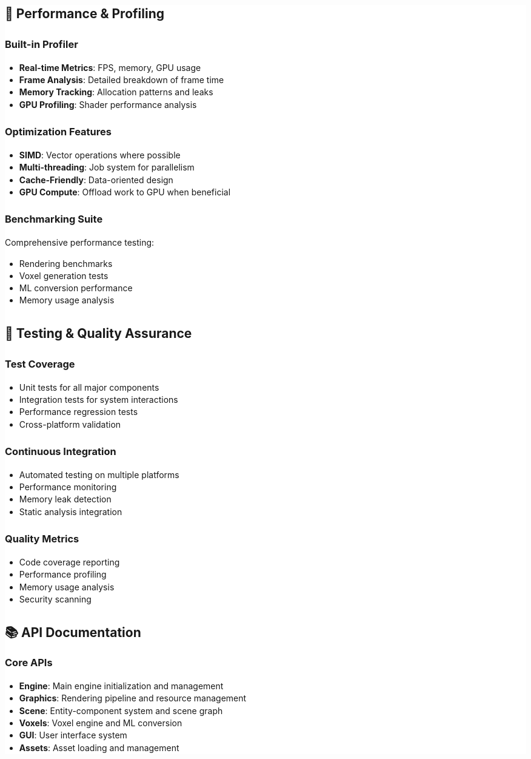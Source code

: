 ## 🔬 Performance & Profiling

### Built-in Profiler
- **Real-time Metrics**: FPS, memory, GPU usage
- **Frame Analysis**: Detailed breakdown of frame time
- **Memory Tracking**: Allocation patterns and leaks
- **GPU Profiling**: Shader performance analysis

### Optimization Features
- **SIMD**: Vector operations where possible
- **Multi-threading**: Job system for parallelism
- **Cache-Friendly**: Data-oriented design
- **GPU Compute**: Offload work to GPU when beneficial

### Benchmarking Suite
Comprehensive performance testing:
- Rendering benchmarks
- Voxel generation tests
- ML conversion performance
- Memory usage analysis

## 🧪 Testing & Quality Assurance

### Test Coverage
- Unit tests for all major components
- Integration tests for system interactions
- Performance regression tests
- Cross-platform validation

### Continuous Integration
- Automated testing on multiple platforms
- Performance monitoring
- Memory leak detection
- Static analysis integration

### Quality Metrics
- Code coverage reporting
- Performance profiling
- Memory usage analysis
- Security scanning

## 📚 API Documentation

### Core APIs
- **Engine**: Main engine initialization and management
- **Graphics**: Rendering pipeline and resource management
- **Scene**: Entity-component system and scene graph
- **Voxels**: Voxel engine and ML conversion
- **GUI**: User interface system
- **Assets**: Asset loading and management

